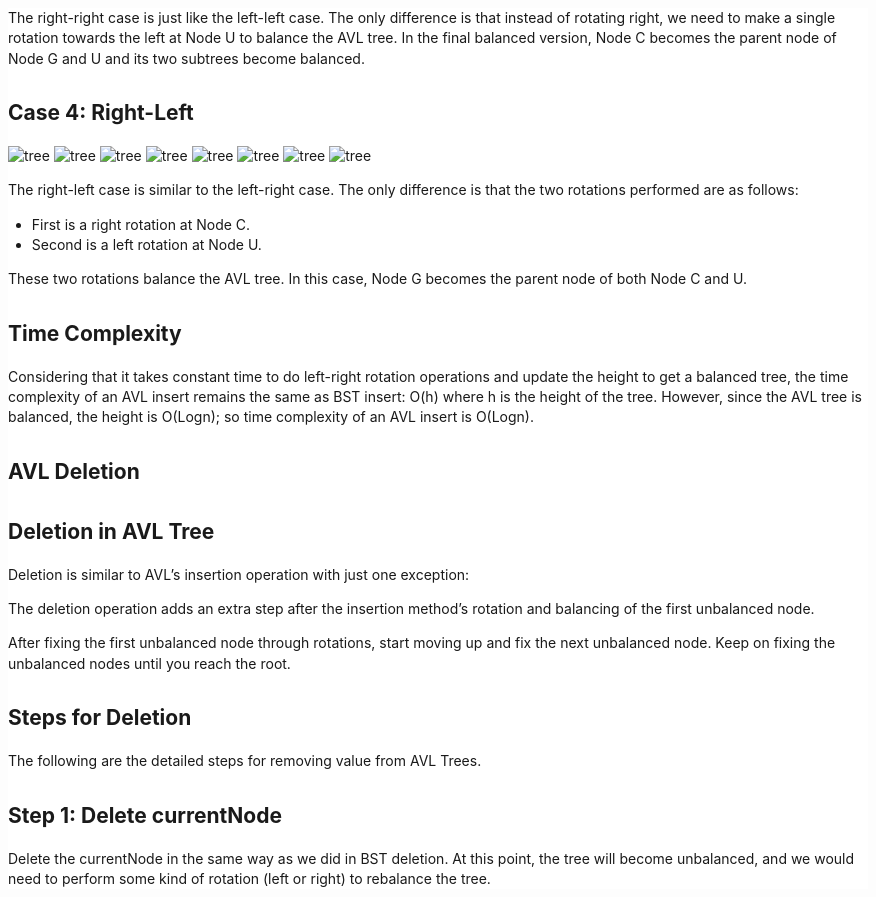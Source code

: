 The right-right case is just like the left-left case. The only difference is that instead of rotating right, we ​need to make a ​single rotation towards the left at Node U to balance the AVL tree. In the final balanced version, Node C becomes the parent node of Node G and U and its two subtrees become balanced.

## Case 4: Right-Left

![tree](https://raw.githubusercontent.com/TestJavaDev/java-resources/master/resources/tree/qw5.png)
![tree](https://raw.githubusercontent.com/TestJavaDev/java-resources/master/resources/tree/qw6.png)
![tree](https://raw.githubusercontent.com/TestJavaDev/java-resources/master/resources/tree/qw7.png)
![tree](https://raw.githubusercontent.com/TestJavaDev/java-resources/master/resources/tree/qw8.png)
![tree](https://raw.githubusercontent.com/TestJavaDev/java-resources/master/resources/tree/qw9.png)
![tree](https://raw.githubusercontent.com/TestJavaDev/java-resources/master/resources/tree/qw10.png)
![tree](https://raw.githubusercontent.com/TestJavaDev/java-resources/master/resources/tree/qw11.png)
![tree](https://raw.githubusercontent.com/TestJavaDev/java-resources/master/resources/tree/qw12.png)

The right-left case is similar to the left-right case. The only difference is that the two rotations performed are as follows:
* First is a right rotation at Node C.
* Second is a left rotation at Node U.

These two rotations balance the AVL tree. In this case, Node G becomes the parent node of both Node C and U.

## Time Complexity
Considering that it takes constant time to do left-right rotation operations and update the height to get a balanced tree, the time complexity of an AVL insert remains the same as BST insert: O(h) where h is the height of the tree. However, since the AVL tree is balanced, the height is O(Logn); so time complexity of an AVL insert is O(Logn).

## AVL Deletion

## Deletion in AVL Tree
Deletion is similar to AVL’s insertion operation with just one exception:

The deletion operation adds an extra step after the insertion method’s rotation and balancing of the first unbalanced node.

After fixing the first unbalanced node through rotations, start moving up and fix the next unbalanced node. Keep on fixing the unbalanced nodes until you reach the root.

## Steps for Deletion
The following are the detailed steps for removing value from AVL Trees.

## Step 1: Delete currentNode
Delete the currentNode in the same way as we did in BST deletion. At this point, the tree will become unbalanced, and we would need to perform some kind of rotation (left or right) to rebalance the tree.
